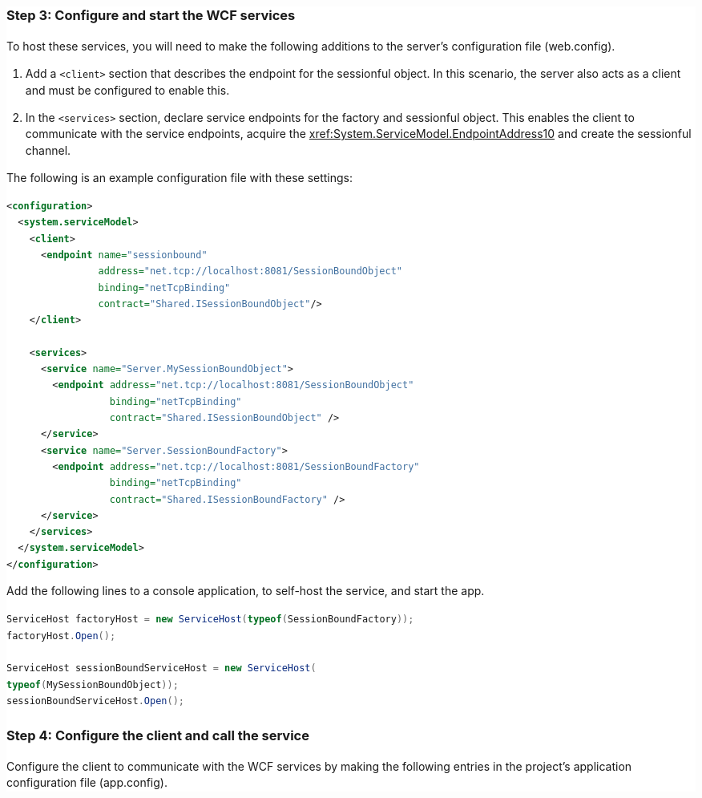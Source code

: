 ### Step 3: Configure and start the WCF services  
 To host these services, you will need to make the following additions to the server’s configuration file (web.config).  
  
1. Add a `<client>` section that describes the endpoint for the sessionful object.  In this scenario, the server also acts as a client and must be configured to enable this.  
  
2. In the `<services>` section, declare service endpoints for the factory and sessionful object.  This enables the client to communicate with the service endpoints, acquire the <xref:System.ServiceModel.EndpointAddress10> and create the sessionful channel.  
  
 The following is an example configuration file with these settings:  
  
```xml  
<configuration>  
  <system.serviceModel>  
    <client>  
      <endpoint name="sessionbound"  
                address="net.tcp://localhost:8081/SessionBoundObject"  
                binding="netTcpBinding"  
                contract="Shared.ISessionBoundObject"/>  
    </client>  
  
    <services>  
      <service name="Server.MySessionBoundObject">  
        <endpoint address="net.tcp://localhost:8081/SessionBoundObject"  
                  binding="netTcpBinding"   
                  contract="Shared.ISessionBoundObject" />  
      </service>  
      <service name="Server.SessionBoundFactory">  
        <endpoint address="net.tcp://localhost:8081/SessionBoundFactory"  
                  binding="netTcpBinding"   
                  contract="Shared.ISessionBoundFactory" />  
      </service>  
    </services>  
  </system.serviceModel>  
</configuration>  
```  
  
 Add the following lines to a console application, to self-host the service, and start the app.  
  
```csharp  
ServiceHost factoryHost = new ServiceHost(typeof(SessionBoundFactory));  
factoryHost.Open();  
  
ServiceHost sessionBoundServiceHost = new ServiceHost(  
typeof(MySessionBoundObject));  
sessionBoundServiceHost.Open();  
```  
  
### Step 4: Configure the client and call the service  
 Configure the client to communicate with the WCF services by making the following entries in the project’s application configuration file (app.config).  
  